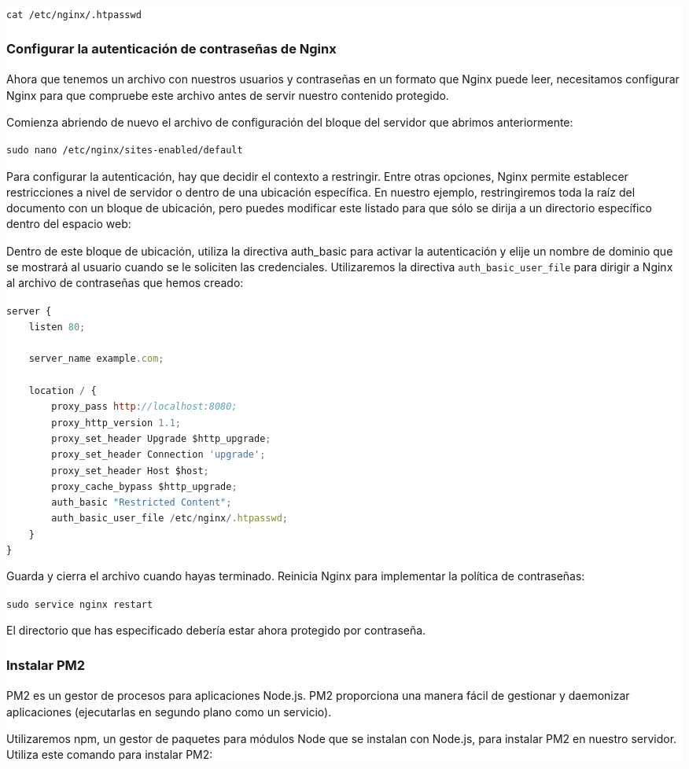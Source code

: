 `cat /etc/nginx/.htpasswd`

### Configurar la autenticación de contraseñas de Nginx

Ahora que tenemos un archivo con nuestros usuarios y contraseñas en un formato que Nginx puede leer, necesitamos configurar Nginx para que compruebe este archivo antes de servir nuestro contenido protegido.

Comienza abriendo de nuevo el archivo de configuración del bloque del servidor que abrimos anteriormente:

`sudo nano /etc/nginx/sites-enabled/default`

Para configurar la autenticación, hay que decidir el contexto a restringir. Entre otras opciones, Nginx permite establecer restricciones a nivel de servidor o dentro de una ubicación específica. En nuestro ejemplo, restringiremos toda la raíz del documento con un bloque de ubicación, pero puedes modificar este listado para que sólo se dirija a un directorio específico dentro del espacio web:

Dentro de este bloque de ubicación, utiliza la directiva auth_basic para activar la autenticación y elije un nombre de dominio que se mostrará al usuario cuando se le soliciten las credenciales. Utilizaremos la directiva `auth_basic_user_file` para dirigir a Nginx al archivo de contraseñas que hemos creado:

```javascript
server {
    listen 80;

    server_name example.com;

    location / {
        proxy_pass http://localhost:8080;
        proxy_http_version 1.1;
        proxy_set_header Upgrade $http_upgrade;
        proxy_set_header Connection 'upgrade';
        proxy_set_header Host $host;
        proxy_cache_bypass $http_upgrade;
        auth_basic "Restricted Content";
        auth_basic_user_file /etc/nginx/.htpasswd;
    }
}
```

Guarda y cierra el archivo cuando hayas terminado. Reinicia Nginx para implementar la política de contraseñas:

`sudo service nginx restart`

El directorio que has especificado debería estar ahora protegido por contraseña.

### Instalar PM2

PM2 es un gestor de procesos para aplicaciones Node.js. PM2 proporciona una manera fácil de gestionar y daemonizar aplicaciones (ejecutarlas en segundo plano como un servicio).

Utilizaremos npm, un gestor de paquetes para módulos Node que se instalan con Node.js, para instalar PM2 en nuestro servidor. Utiliza este comando para instalar PM2:
